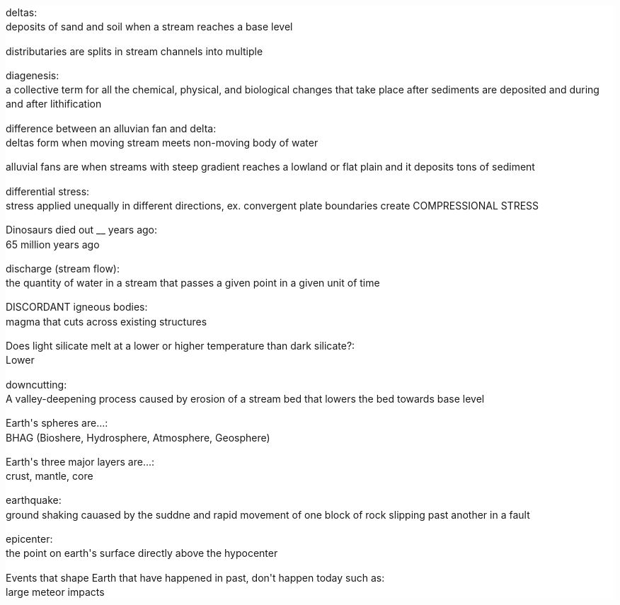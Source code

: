 
deltas:  
deposits of sand and soil when a stream reaches a base level

distributaries are splits in stream channels into multiple


diagenesis:  
a collective term for all the chemical, physical, and biological changes that take place after sediments are deposited and during and after lithification


difference between an alluvian fan and delta:  
deltas form when moving stream meets non-moving body of water

alluvial fans are when streams with steep gradient reaches a lowland or flat plain and it deposits tons of sediment


differential stress:  
stress applied unequally in different directions, ex. convergent plate boundaries create COMPRESSIONAL STRESS


Dinosaurs died out __ years ago:  
65 million years ago


discharge (stream flow):  
the quantity of water in a stream that passes a given point in a given unit of time


DISCORDANT igneous bodies:  
magma that cuts across existing structures


Does light silicate melt at a lower or higher temperature than dark silicate?:  
Lower


downcutting:  
A valley-deepening process caused by erosion of a stream bed that lowers the bed towards base level


Earth's spheres are...:  
BHAG (Bioshere, Hydrosphere, Atmosphere, Geosphere)


Earth's three major layers are...:  
crust, mantle, core


earthquake:  
ground shaking cauased by the suddne and rapid movement of one block of rock slipping past another in a fault


epicenter:  
the point on earth's surface directly above the hypocenter


Events that shape Earth that have happened in past, don't happen today such as:  
large meteor impacts

